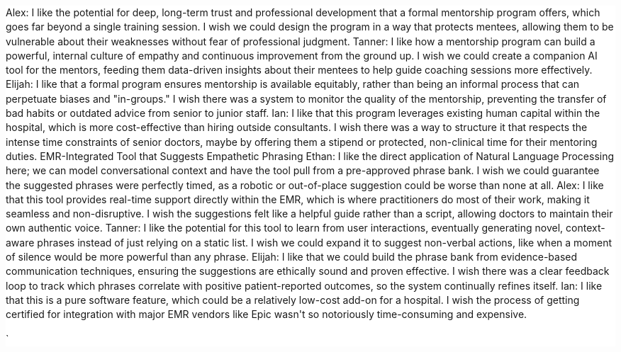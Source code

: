 Alex: I like the potential for deep, long-term trust and professional development that a formal mentorship program offers, which goes far beyond a single training session. I wish we could design the program in a way that protects mentees, allowing them to be vulnerable about their weaknesses without fear of professional judgment.
Tanner: I like how a mentorship program can build a powerful, internal culture of empathy and continuous improvement from the ground up. I wish we could create a companion AI tool for the mentors, feeding them data-driven insights about their mentees to help guide coaching sessions more effectively.
Elijah: I like that a formal program ensures mentorship is available equitably, rather than being an informal process that can perpetuate biases and "in-groups." I wish there was a system to monitor the quality of the mentorship, preventing the transfer of bad habits or outdated advice from senior to junior staff.
Ian: I like that this program leverages existing human capital within the hospital, which is more cost-effective than hiring outside consultants. I wish there was a way to structure it that respects the intense time constraints of senior doctors, maybe by offering them a stipend or protected, non-clinical time for their mentoring duties.
EMR-Integrated Tool that Suggests Empathetic Phrasing
Ethan: I like the direct application of Natural Language Processing here; we can model conversational context and have the tool pull from a pre-approved phrase bank. I wish we could guarantee the suggested phrases were perfectly timed, as a robotic or out-of-place suggestion could be worse than none at all.
Alex: I like that this tool provides real-time support directly within the EMR, which is where practitioners do most of their work, making it seamless and non-disruptive. I wish the suggestions felt like a helpful guide rather than a script, allowing doctors to maintain their own authentic voice.
Tanner: I like the potential for this tool to learn from user interactions, eventually generating novel, context-aware phrases instead of just relying on a static list. I wish we could expand it to suggest non-verbal actions, like when a moment of silence would be more powerful than any phrase.
Elijah: I like that we could build the phrase bank from evidence-based communication techniques, ensuring the suggestions are ethically sound and proven effective. I wish there was a clear feedback loop to track which phrases correlate with positive patient-reported outcomes, so the system continually refines itself.
Ian: I like that this is a pure software feature, which could be a relatively low-cost add-on for a hospital. I wish the process of getting certified for integration with major EMR vendors like Epic wasn't so notoriously time-consuming and expensive.


`